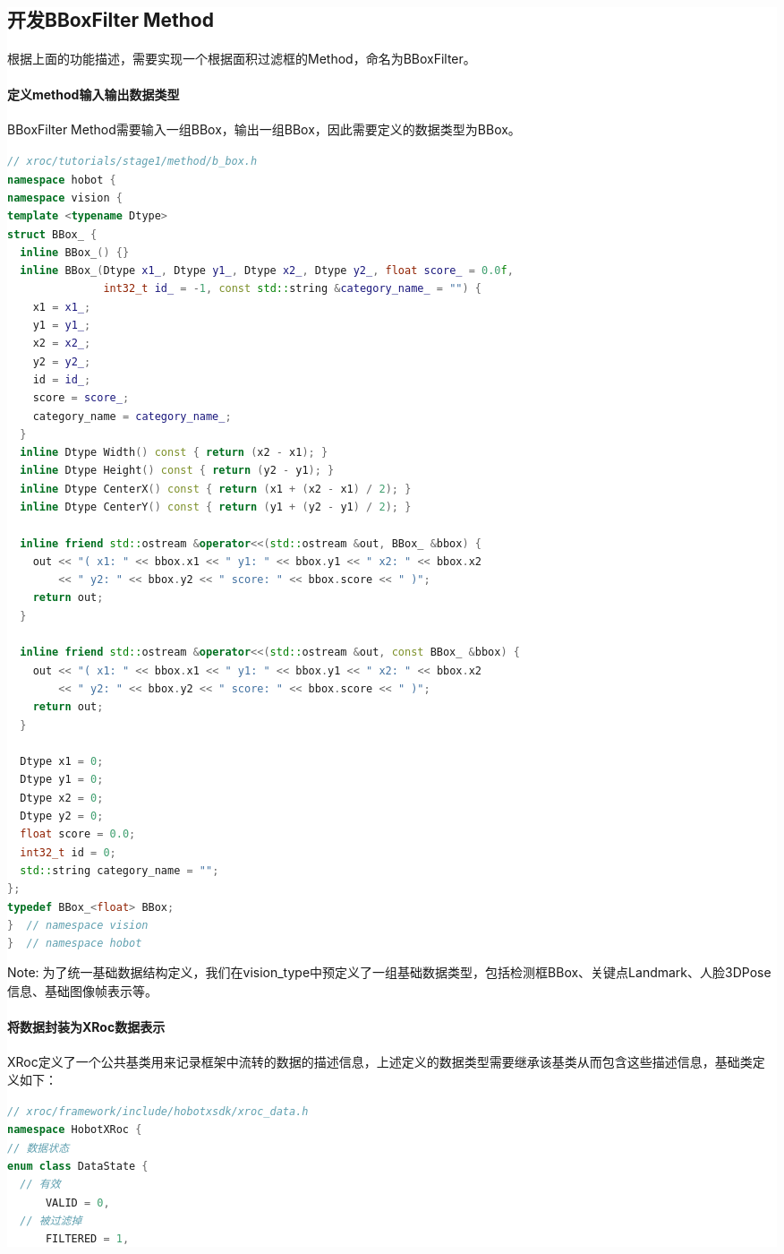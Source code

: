 
## 开发BBoxFilter Method
根据上面的功能描述，需要实现一个根据面积过滤框的Method，命名为BBoxFilter。 
#### 定义method输入输出数据类型
BBoxFilter Method需要输入一组BBox，输出一组BBox，因此需要定义的数据类型为BBox。
```c++
// xroc/tutorials/stage1/method/b_box.h
namespace hobot {
namespace vision {
template <typename Dtype>
struct BBox_ {
  inline BBox_() {}
  inline BBox_(Dtype x1_, Dtype y1_, Dtype x2_, Dtype y2_, float score_ = 0.0f,
               int32_t id_ = -1, const std::string &category_name_ = "") {
    x1 = x1_;
    y1 = y1_;
    x2 = x2_;
    y2 = y2_;
    id = id_;
    score = score_;
    category_name = category_name_;
  }
  inline Dtype Width() const { return (x2 - x1); }
  inline Dtype Height() const { return (y2 - y1); }
  inline Dtype CenterX() const { return (x1 + (x2 - x1) / 2); }
  inline Dtype CenterY() const { return (y1 + (y2 - y1) / 2); }

  inline friend std::ostream &operator<<(std::ostream &out, BBox_ &bbox) {
    out << "( x1: " << bbox.x1 << " y1: " << bbox.y1 << " x2: " << bbox.x2
        << " y2: " << bbox.y2 << " score: " << bbox.score << " )";
    return out;
  }

  inline friend std::ostream &operator<<(std::ostream &out, const BBox_ &bbox) {
    out << "( x1: " << bbox.x1 << " y1: " << bbox.y1 << " x2: " << bbox.x2
        << " y2: " << bbox.y2 << " score: " << bbox.score << " )";
    return out;
  }

  Dtype x1 = 0;
  Dtype y1 = 0;
  Dtype x2 = 0;
  Dtype y2 = 0;
  float score = 0.0;
  int32_t id = 0;
  std::string category_name = "";
};
typedef BBox_<float> BBox;
}  // namespace vision
}  // namespace hobot
```
Note: 为了统一基础数据结构定义，我们在vision_type中预定义了一组基础数据类型，包括检测框BBox、关键点Landmark、人脸3DPose信息、基础图像帧表示等。 
#### 将数据封装为XRoc数据表示
XRoc定义了一个公共基类用来记录框架中流转的数据的描述信息，上述定义的数据类型需要继承该基类从而包含这些描述信息，基础类定义如下：
```c++
// xroc/framework/include/hobotxsdk/xroc_data.h
namespace HobotXRoc {
// 数据状态
enum class DataState {
  // 有效
      VALID = 0,
  // 被过滤掉
      FILTERED = 1,
```